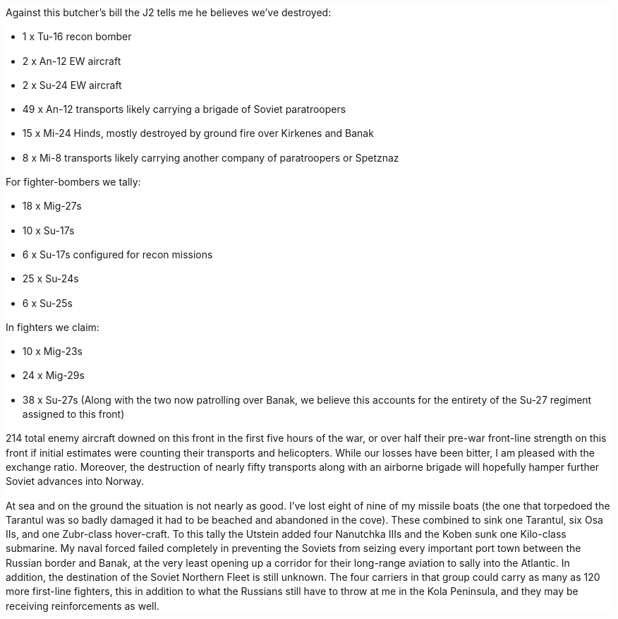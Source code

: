 Against this butcher’s bill the J2 tells me he believes we’ve destroyed:

  - 1 x Tu-16 recon bomber

  - 2 x An-12 EW aircraft

  - 2 x Su-24 EW aircraft

  - 49 x An-12 transports likely carrying a brigade of Soviet
    paratroopers

  - 15 x Mi-24 Hinds, mostly destroyed by ground fire over Kirkenes and
    Banak

  - 8 x Mi-8 transports likely carrying another company of paratroopers
    or Spetznaz

For fighter-bombers we tally:

  - 18 x Mig-27s

  - 10 x Su-17s

  - 6 x Su-17s configured for recon missions

  - 25 x Su-24s

  - 6 x Su-25s

In fighters we claim:

  - 10 x Mig-23s

  - 24 x Mig-29s

  - 38 x Su-27s (Along with the two now patrolling over Banak, we
    believe this accounts for the entirety of the Su-27 regiment
    assigned to this front)

214 total enemy aircraft downed on this front in the first five hours of
the war, or over half their pre-war front-line strength on this front if
initial estimates were counting their transports and helicopters. While
our losses have been bitter, I am pleased with the exchange ratio.
Moreover, the destruction of nearly fifty transports along with an
airborne brigade will hopefully hamper further Soviet advances into
Norway.

At sea and on the ground the situation is not nearly as good. I’ve lost
eight of nine of my missile boats (the one that torpedoed the Tarantul
was so badly damaged it had to be beached and abandoned in the cove).
These combined to sink one Tarantul, six Osa IIs, and one Zubr-class
hover-craft. To this tally the Utstein added four Nanutchka IIIs and the
Koben sunk one Kilo-class submarine. My naval forced failed completely
in preventing the Soviets from seizing every important port town between
the Russian border and Banak, at the very least opening up a corridor
for their long-range aviation to sally into the Atlantic. In addition,
the destination of the Soviet Northern Fleet is still unknown. The four
carriers in that group could carry as many as 120 more first-line
fighters, this in addition to what the Russians still have to throw at
me in the Kola Peninsula, and they may be receiving reinforcements as
well.
